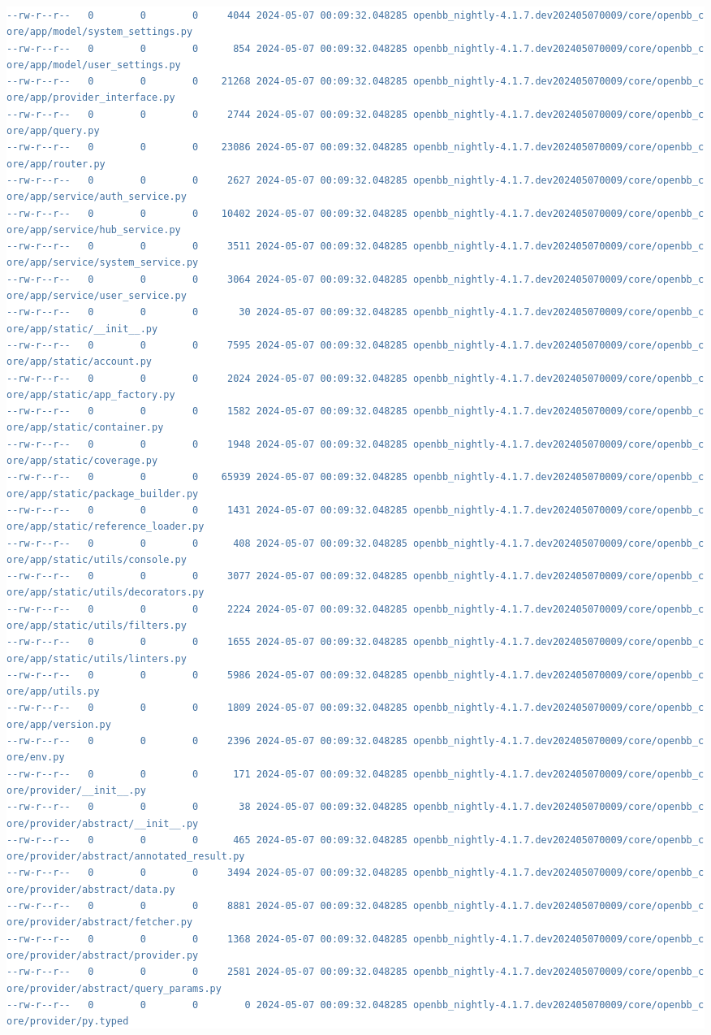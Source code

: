 ```diff
--rw-r--r--   0        0        0     4044 2024-05-07 00:09:32.048285 openbb_nightly-4.1.7.dev202405070009/core/openbb_core/app/model/system_settings.py
--rw-r--r--   0        0        0      854 2024-05-07 00:09:32.048285 openbb_nightly-4.1.7.dev202405070009/core/openbb_core/app/model/user_settings.py
--rw-r--r--   0        0        0    21268 2024-05-07 00:09:32.048285 openbb_nightly-4.1.7.dev202405070009/core/openbb_core/app/provider_interface.py
--rw-r--r--   0        0        0     2744 2024-05-07 00:09:32.048285 openbb_nightly-4.1.7.dev202405070009/core/openbb_core/app/query.py
--rw-r--r--   0        0        0    23086 2024-05-07 00:09:32.048285 openbb_nightly-4.1.7.dev202405070009/core/openbb_core/app/router.py
--rw-r--r--   0        0        0     2627 2024-05-07 00:09:32.048285 openbb_nightly-4.1.7.dev202405070009/core/openbb_core/app/service/auth_service.py
--rw-r--r--   0        0        0    10402 2024-05-07 00:09:32.048285 openbb_nightly-4.1.7.dev202405070009/core/openbb_core/app/service/hub_service.py
--rw-r--r--   0        0        0     3511 2024-05-07 00:09:32.048285 openbb_nightly-4.1.7.dev202405070009/core/openbb_core/app/service/system_service.py
--rw-r--r--   0        0        0     3064 2024-05-07 00:09:32.048285 openbb_nightly-4.1.7.dev202405070009/core/openbb_core/app/service/user_service.py
--rw-r--r--   0        0        0       30 2024-05-07 00:09:32.048285 openbb_nightly-4.1.7.dev202405070009/core/openbb_core/app/static/__init__.py
--rw-r--r--   0        0        0     7595 2024-05-07 00:09:32.048285 openbb_nightly-4.1.7.dev202405070009/core/openbb_core/app/static/account.py
--rw-r--r--   0        0        0     2024 2024-05-07 00:09:32.048285 openbb_nightly-4.1.7.dev202405070009/core/openbb_core/app/static/app_factory.py
--rw-r--r--   0        0        0     1582 2024-05-07 00:09:32.048285 openbb_nightly-4.1.7.dev202405070009/core/openbb_core/app/static/container.py
--rw-r--r--   0        0        0     1948 2024-05-07 00:09:32.048285 openbb_nightly-4.1.7.dev202405070009/core/openbb_core/app/static/coverage.py
--rw-r--r--   0        0        0    65939 2024-05-07 00:09:32.048285 openbb_nightly-4.1.7.dev202405070009/core/openbb_core/app/static/package_builder.py
--rw-r--r--   0        0        0     1431 2024-05-07 00:09:32.048285 openbb_nightly-4.1.7.dev202405070009/core/openbb_core/app/static/reference_loader.py
--rw-r--r--   0        0        0      408 2024-05-07 00:09:32.048285 openbb_nightly-4.1.7.dev202405070009/core/openbb_core/app/static/utils/console.py
--rw-r--r--   0        0        0     3077 2024-05-07 00:09:32.048285 openbb_nightly-4.1.7.dev202405070009/core/openbb_core/app/static/utils/decorators.py
--rw-r--r--   0        0        0     2224 2024-05-07 00:09:32.048285 openbb_nightly-4.1.7.dev202405070009/core/openbb_core/app/static/utils/filters.py
--rw-r--r--   0        0        0     1655 2024-05-07 00:09:32.048285 openbb_nightly-4.1.7.dev202405070009/core/openbb_core/app/static/utils/linters.py
--rw-r--r--   0        0        0     5986 2024-05-07 00:09:32.048285 openbb_nightly-4.1.7.dev202405070009/core/openbb_core/app/utils.py
--rw-r--r--   0        0        0     1809 2024-05-07 00:09:32.048285 openbb_nightly-4.1.7.dev202405070009/core/openbb_core/app/version.py
--rw-r--r--   0        0        0     2396 2024-05-07 00:09:32.048285 openbb_nightly-4.1.7.dev202405070009/core/openbb_core/env.py
--rw-r--r--   0        0        0      171 2024-05-07 00:09:32.048285 openbb_nightly-4.1.7.dev202405070009/core/openbb_core/provider/__init__.py
--rw-r--r--   0        0        0       38 2024-05-07 00:09:32.048285 openbb_nightly-4.1.7.dev202405070009/core/openbb_core/provider/abstract/__init__.py
--rw-r--r--   0        0        0      465 2024-05-07 00:09:32.048285 openbb_nightly-4.1.7.dev202405070009/core/openbb_core/provider/abstract/annotated_result.py
--rw-r--r--   0        0        0     3494 2024-05-07 00:09:32.048285 openbb_nightly-4.1.7.dev202405070009/core/openbb_core/provider/abstract/data.py
--rw-r--r--   0        0        0     8881 2024-05-07 00:09:32.048285 openbb_nightly-4.1.7.dev202405070009/core/openbb_core/provider/abstract/fetcher.py
--rw-r--r--   0        0        0     1368 2024-05-07 00:09:32.048285 openbb_nightly-4.1.7.dev202405070009/core/openbb_core/provider/abstract/provider.py
--rw-r--r--   0        0        0     2581 2024-05-07 00:09:32.048285 openbb_nightly-4.1.7.dev202405070009/core/openbb_core/provider/abstract/query_params.py
--rw-r--r--   0        0        0        0 2024-05-07 00:09:32.048285 openbb_nightly-4.1.7.dev202405070009/core/openbb_core/provider/py.typed
```